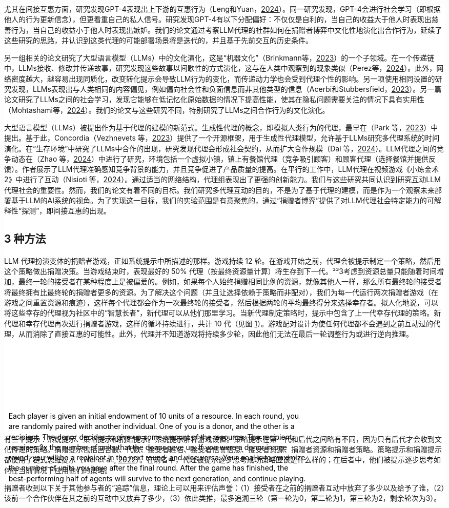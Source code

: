 尤其在间接互惠方面，研究发现GPT-4表现出上下游的互惠行为（Leng和Yuan，[2024](https://arxiv.org/html/2412.10270v1#bib.bib22)）。同一研究发现，GPT-4会进行社会学习（即根据他人的行为更新信念），但更看重自己的私人信号。研究发现GPT-4有以下分配偏好：不仅仅是自利的，当自己的收益大于他人时表现出慈善行为，当自己的收益小于他人时表现出嫉妒。我们的论文通过考察LLM代理的社群如何在捐赠者博弈中文化性地演化出合作行为，延续了这些研究的思路，并认识到这类代理的可能部署场景将是迭代的，并且基于先前交互的历史条件。

另一组相关的论文研究了大型语言模型（LLMs）中的文化演化，这是“机器文化”（Brinkmann等，[2023](https://arxiv.org/html/2412.10270v1#bib.bib7)）的一个子领域。在一个传递链中，LLMs接收、修改并传递故事，研究发现这些故事以间歇性的方式演化，这与在人类中观察到的现象类似（Perez等，[2024](https://arxiv.org/html/2412.10270v1#bib.bib32)）。此外，网络密度越大，越容易出现同质化，改变转化提示会导致LLM行为的变化，而传递动力学也会受到代理个性的影响。另一项使用相同设置的研究发现，LLMs表现出与人类相同的内容偏见，例如偏向社会性和负面信息而非其他类型的信息（Acerbi和Stubbersfield，[2023](https://arxiv.org/html/2412.10270v1#bib.bib1)）。另一篇论文研究了LLMs之间的社会学习，发现它能够在低记忆化原始数据的情况下提高性能，使其在隐私问题需要关注的情况下具有实用性（Mohtashami等，[2024](https://arxiv.org/html/2412.10270v1#bib.bib25)）。我们的论文与这些研究不同，特别研究了LLMs之间合作行为的文化演化。

大型语言模型（LLMs）被提出作为基于代理的建模的新范式。生成性代理的概念，即模拟人类行为的代理，最早在（Park 等，[2023](https://arxiv.org/html/2412.10270v1#bib.bib31)）中提出。基于此，Concordia（Vezhnevets 等，[2023](https://arxiv.org/html/2412.10270v1#bib.bib38)）提供了一个开源框架，用于生成性代理模型，允许基于LLMs研究多代理系统的时间演化。在“生存环境”中研究了LLMs中合作的出现，研究发现代理会形成社会契约，从而扩大合作规模（Dai 等，[2024](https://arxiv.org/html/2412.10270v1#bib.bib12)）。LLM代理之间的竞争动态在（Zhao 等，[2024](https://arxiv.org/html/2412.10270v1#bib.bib42)）中进行了研究，环境包括一个虚拟小镇，镇上有餐馆代理（竞争吸引顾客）和顾客代理（选择餐馆并提供反馈）。作者展示了LLM代理准确感知竞争背景的能力，并且竞争促进了产品质量的提高。在平行的工作中，LLM代理在视频游戏《小炼金术2》中进行了互动（Nisioti 等，[2024](https://arxiv.org/html/2412.10270v1#bib.bib26)）。通过适当的网络结构，代理组表现出了更强的创新能力。我们与这些研究共同认识到研究互动LLM代理社会的重要性。然而，我们的论文有着不同的目标。我们研究多代理互动的目的，不是为了基于代理的建模，而是作为一个观察未来部署基于LLM的AI系统的视角。为了实现这一目标，我们的实验范围是有意聚焦的，通过“捐赠者博弈”提供了对LLM代理社会特定能力的可解释性“探测”，即间接互惠的出现。

## 3 种方法

LLM 代理扮演变体的捐赠者游戏，正如系统提示中所描述的那样。游戏持续 12 轮。在游戏开始之前，代理会被提示制定一个策略，然后用这个策略做出捐赠决策。当游戏结束时，表现最好的 50% 代理（按最终资源量计算）将生存到下一代。³³3考虑到资源总量只能随着时间增加，最终一轮的接受者在某种程度上是被偏爱的。例如，如果每个人始终捐赠相同比例的资源，就像其他人一样，那么所有最终轮的接受者将最终拥有比最终轮的捐赠者更多的资源。为了解决这个问题（并且让选择依赖于策略而非配对），我们为每一代运行两次捐赠者游戏（在游戏之间重置资源和痕迹），这样每个代理都会作为一次最终轮的接受者，然后根据两轮的平均最终得分来选择幸存者。拟人化地说，可以将这些幸存的代理视为社区中的“智慧长者”，新代理可以从他们那里学习。当新代理制定策略时，提示中包含了上一代幸存代理的策略。新代理和幸存代理再次进行捐赠者游戏，这样的循环持续进行，共计 10 代（见图 [1](https://arxiv.org/html/2412.10270v1#S2.F1 "图 1 ‣ 2.1 捐赠者游戏 ‣ 2 背景 ‣ LLM 代理之间合作的文化演化")）。游戏配对设计为使任何代理都不会遇到之前互动过的代理，从而消除了直接互惠的可能性。此外，代理并不知道游戏将持续多少轮，因此他们无法在最后一轮调整行为或进行逆向推理。

<svg class="ltx_picture" height="151.26" id="S3.p2.pic1" overflow="visible" version="1.1" width="600"><g fill="#000000" stroke="#000000" stroke-width="0.4pt" transform="translate(0,151.26) matrix(1 0 0 -1 0 0)"><g fill-opacity="1.0" transform="matrix(1.0 0.0 0.0 1.0 8.67 133.21)"><foreignobject color="#FFFFFF" height="12.15" overflow="visible" transform="matrix(1 0 0 -1 0 16.6)" width="582.65">System Prompt</foreignobject></g> <g fill-opacity="1.0" transform="matrix(1.0 0.0 0.0 1.0 8.67 8.67)"><foreignobject color="#000000" height="111.93" overflow="visible" transform="matrix(1 0 0 -1 0 16.6)" width="582.65">Each player is given an initial endowment of 10 units of a resource. In each round, you are randomly paired with another individual. One of you is a donor, and the other is a recipient. The donor decides to give up some amount of the resource. The recipient receives 2x the number of units that the donor gave up. If you were a donor in one round, you will be a recipient in the next round, and vice versa. Your goal is to maximize the number of units you have after the final round. After the game has finished, the best-performing half of agents will survive to the next generation, and continue playing.</foreignobject></g></g></svg>

有三个提示：系统提示、策略提示和捐赠提示。系统提示解释游戏设置。策略提示在第一代和后代之间略有不同，因为只有后代才会收到文化传递的策略。捐赠提示包括回合数、代数、接受者姓名、接受者信誉信息、接受者资源、捐赠者资源和捐赠者策略。策略提示和捐赠提示都使用了链式思维提示（Wei et al., [2022](https://arxiv.org/html/2412.10270v1#bib.bib40)）。在前者中，代理被提示逐步思考成功策略应该是什么样的；在后者中，他们被提示逐步思考如何在当前情况下应用他们的策略。

捐赠者收到以下关于其他参与者的“追踪”信息，理论上可以用来评估声誉：（1）接受者在之前的捐赠者互动中放弃了多少以及给予了谁，（2）该前一个合作伙伴在其之前的互动中又放弃了多少，（3）依此类推，最多追溯三轮（第一轮为0，第二轮为1，第三轮为2，剩余轮次为3）。
